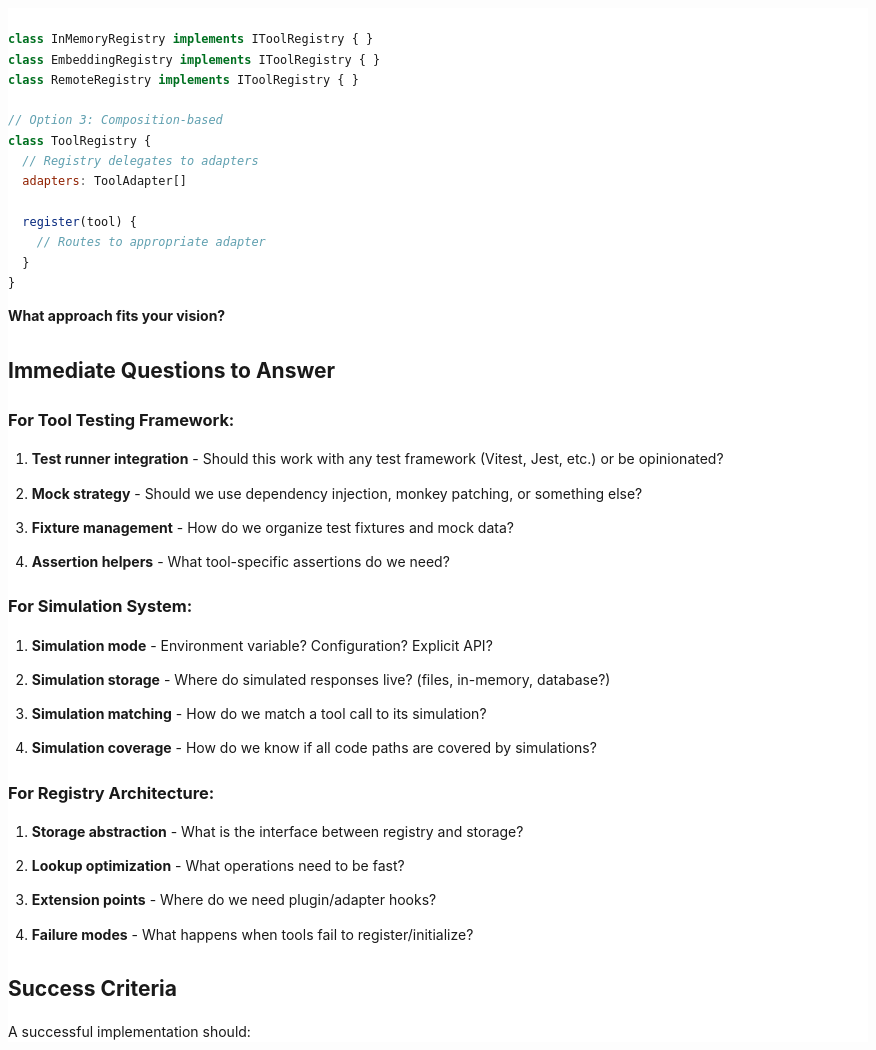```javascript

class InMemoryRegistry implements IToolRegistry { }
class EmbeddingRegistry implements IToolRegistry { }
class RemoteRegistry implements IToolRegistry { }

// Option 3: Composition-based
class ToolRegistry {
  // Registry delegates to adapters
  adapters: ToolAdapter[]

  register(tool) {
    // Routes to appropriate adapter
  }
}
```

**What approach fits your vision?**

## Immediate Questions to Answer

### For Tool Testing Framework:

1. **Test runner integration** - Should this work with any test framework (Vitest, Jest, etc.) or be opinionated?

2. **Mock strategy** - Should we use dependency injection, monkey patching, or something else?

3. **Fixture management** - How do we organize test fixtures and mock data?

4. **Assertion helpers** - What tool-specific assertions do we need?

### For Simulation System:

1. **Simulation mode** - Environment variable? Configuration? Explicit API?

2. **Simulation storage** - Where do simulated responses live? (files, in-memory, database?)

3. **Simulation matching** - How do we match a tool call to its simulation?

4. **Simulation coverage** - How do we know if all code paths are covered by simulations?

### For Registry Architecture:

1. **Storage abstraction** - What is the interface between registry and storage?

2. **Lookup optimization** - What operations need to be fast?

3. **Extension points** - Where do we need plugin/adapter hooks?

4. **Failure modes** - What happens when tools fail to register/initialize?

## Success Criteria

A successful implementation should:
